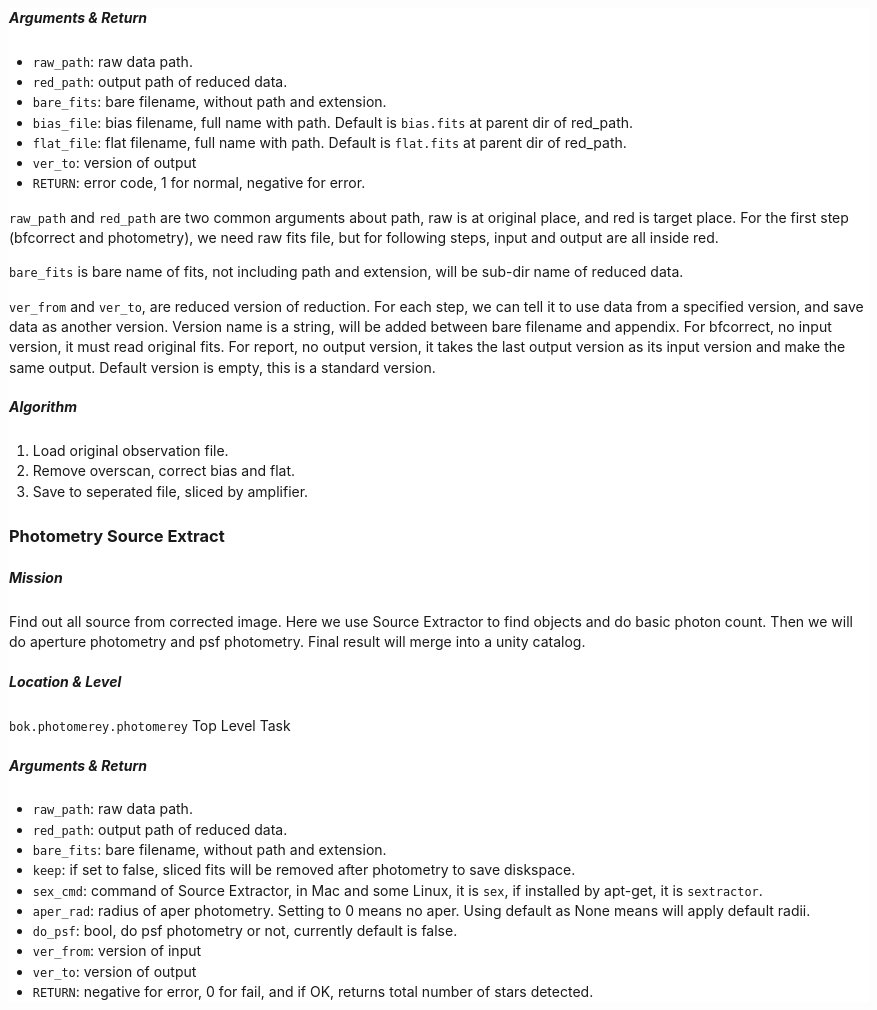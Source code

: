 ##### Arguments & Return
+ `raw_path`: raw data path.
+ `red_path`: output path of reduced data.
+ `bare_fits`: bare filename, without path and extension.
+ `bias_file`: bias filename, full name with path. Default is `bias.fits` at parent dir of red_path.
+ `flat_file`: flat filename, full name with path. Default is `flat.fits` at parent dir of red_path.
+ `ver_to`: version of output
+ `RETURN`: error code, 1 for normal, negative for error.

`raw_path` and `red_path` are two common arguments about path, raw is at original place, and red is target place. For the first step (bfcorrect and photometry), we need raw fits file, but for following steps, input and output are all inside red.

`bare_fits` is bare name of fits, not including path and extension, will be sub-dir name of reduced data.

`ver_from` and `ver_to`, are reduced version of reduction. For each step, we can tell it to use data from a specified version, and save data as another version. Version name is a string, will be added between bare filename and appendix. For bfcorrect, no input version, it must read original fits. For report, no output version, it takes the last output version as its input version and make the same output. Default version is empty, this is a standard version.

##### Algorithm
1. Load original observation file.
2. Remove overscan, correct bias and flat.
3. Save to seperated file, sliced by amplifier.

### Photometry Source Extract
##### Mission
Find out all source from corrected image. Here we use Source Extractor to find objects and do basic photon count. Then we will do aperture photometry and psf photometry. Final result will merge into a unity catalog.

##### Location & Level
`bok.photomerey.photomerey` Top Level Task

##### Arguments & Return
+ `raw_path`: raw data path.
+ `red_path`: output path of reduced data.
+ `bare_fits`: bare filename, without path and extension.
+ `keep`: if set to false, sliced fits will be removed after photometry to save diskspace.
+ `sex_cmd`: command of Source Extractor, in Mac and some Linux, it is `sex`, if installed by apt-get, it is `sextractor`.
+ `aper_rad`: radius of aper photometry. Setting to 0 means no aper. Using default as None means will apply default radii.
+ `do_psf`: bool, do psf photometry or not, currently default is false.
+ `ver_from`: version of input
+ `ver_to`: version of output
+ `RETURN`: negative for error, 0 for fail, and if OK, returns total number of stars detected.
